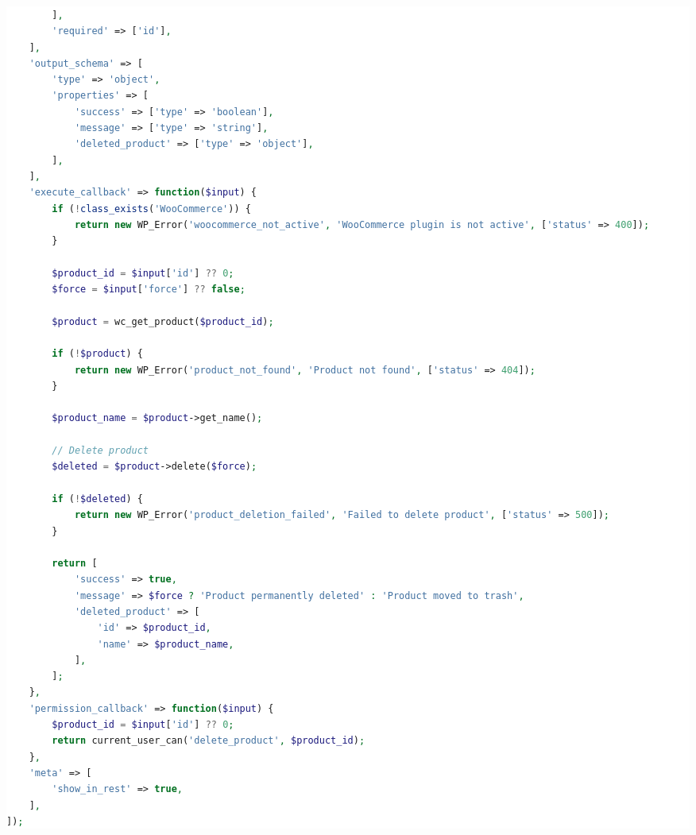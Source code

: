 ```php
        ],
        'required' => ['id'],
    ],
    'output_schema' => [
        'type' => 'object',
        'properties' => [
            'success' => ['type' => 'boolean'],
            'message' => ['type' => 'string'],
            'deleted_product' => ['type' => 'object'],
        ],
    ],
    'execute_callback' => function($input) {
        if (!class_exists('WooCommerce')) {
            return new WP_Error('woocommerce_not_active', 'WooCommerce plugin is not active', ['status' => 400]);
        }

        $product_id = $input['id'] ?? 0;
        $force = $input['force'] ?? false;

        $product = wc_get_product($product_id);

        if (!$product) {
            return new WP_Error('product_not_found', 'Product not found', ['status' => 404]);
        }

        $product_name = $product->get_name();

        // Delete product
        $deleted = $product->delete($force);

        if (!$deleted) {
            return new WP_Error('product_deletion_failed', 'Failed to delete product', ['status' => 500]);
        }

        return [
            'success' => true,
            'message' => $force ? 'Product permanently deleted' : 'Product moved to trash',
            'deleted_product' => [
                'id' => $product_id,
                'name' => $product_name,
            ],
        ];
    },
    'permission_callback' => function($input) {
        $product_id = $input['id'] ?? 0;
        return current_user_can('delete_product', $product_id);
    },
    'meta' => [
        'show_in_rest' => true,
    ],
]);
```
